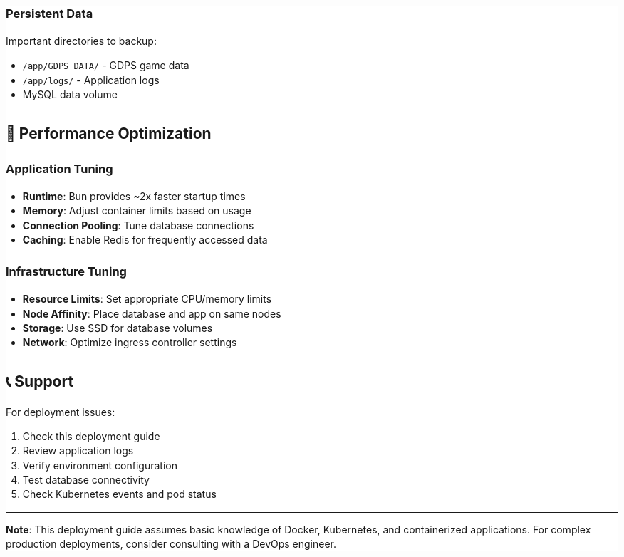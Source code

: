 ### Persistent Data

Important directories to backup:
- `/app/GDPS_DATA/` - GDPS game data
- `/app/logs/` - Application logs
- MySQL data volume

## 🎯 Performance Optimization

### Application Tuning

- **Runtime**: Bun provides ~2x faster startup times
- **Memory**: Adjust container limits based on usage
- **Connection Pooling**: Tune database connections
- **Caching**: Enable Redis for frequently accessed data

### Infrastructure Tuning

- **Resource Limits**: Set appropriate CPU/memory limits
- **Node Affinity**: Place database and app on same nodes
- **Storage**: Use SSD for database volumes
- **Network**: Optimize ingress controller settings

## 📞 Support

For deployment issues:

1. Check this deployment guide
2. Review application logs
3. Verify environment configuration
4. Test database connectivity
5. Check Kubernetes events and pod status

---

**Note**: This deployment guide assumes basic knowledge of Docker, Kubernetes, and containerized applications. For complex production deployments, consider consulting with a DevOps engineer.